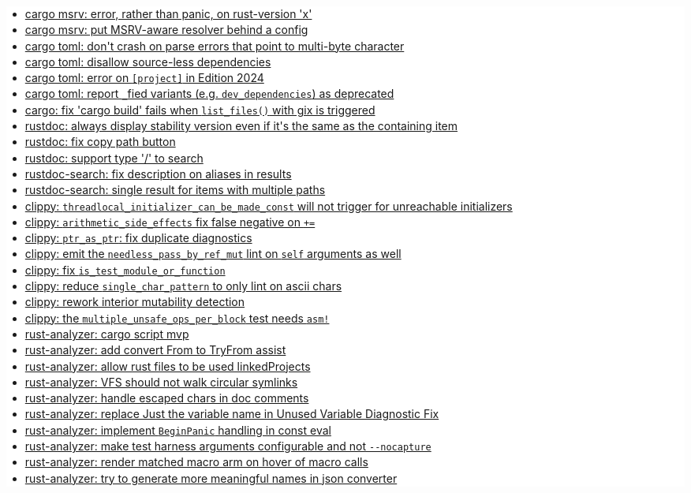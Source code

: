 * [cargo msrv: error, rather than panic, on rust-version 'x'](https://github.com/rust-lang/cargo/pull/13771)
* [cargo msrv: put MSRV-aware resolver behind a config](https://github.com/rust-lang/cargo/pull/13769)
* [cargo toml: don't crash on parse errors that point to multi-byte character](https://github.com/rust-lang/cargo/pull/13780)
* [cargo toml: disallow source-less dependencies](https://github.com/rust-lang/cargo/pull/13775)
* [cargo toml: error on `[project]` in Edition 2024](https://github.com/rust-lang/cargo/pull/13747)
* [cargo toml: report `_`fied variants (e.g. `dev_dependencies`) as deprecated](https://github.com/rust-lang/cargo/pull/13783)
* [cargo: fix 'cargo build' fails when `list_files()` with gix is triggered](https://github.com/rust-lang/cargo/pull/13777)
* [rustdoc: always display stability version even if it's the same as the containing item](https://github.com/rust-lang/rust/pull/118441)
* [rustdoc: fix copy path button](https://github.com/rust-lang/rust/pull/124041)
* [rustdoc: support type '/' to search](https://github.com/rust-lang/rust/pull/123355)
* [rustdoc-search: fix description on aliases in results](https://github.com/rust-lang/rust/pull/124149)
* [rustdoc-search: single result for items with multiple paths](https://github.com/rust-lang/rust/pull/119912)
* [clippy: `threadlocal_initializer_can_be_made_const` will not trigger for unreachable initializers](https://github.com/rust-lang/rust-clippy/pull/12685)
* [clippy: `arithmetic_side_effects` fix false negative on `+=`](https://github.com/rust-lang/rust-clippy/pull/12692)
* [clippy: `ptr_as_ptr`: fix duplicate diagnostics](https://github.com/rust-lang/rust-clippy/pull/12673)
* [clippy: emit the `needless_pass_by_ref_mut` lint on `self` arguments as well](https://github.com/rust-lang/rust-clippy/pull/12693)
* [clippy: fix `is_test_module_or_function`](https://github.com/rust-lang/rust-clippy/pull/12696)
* [clippy: reduce `single_char_pattern` to only lint on ascii chars](https://github.com/rust-lang/rust-clippy/pull/11852)
* [clippy: rework interior mutability detection](https://github.com/rust-lang/rust-clippy/pull/12691)
* [clippy: the `multiple_unsafe_ops_per_block` test needs `asm!`](https://github.com/rust-lang/rust-clippy/pull/12682)
* [rust-analyzer: cargo script mvp](https://github.com/rust-lang/rust-analyzer/pull/17110)
* [rust-analyzer: add convert From to TryFrom assist](https://github.com/rust-lang/rust-analyzer/pull/17094)
* [rust-analyzer: allow rust files to be used linkedProjects](https://github.com/rust-lang/rust-analyzer/pull/17118)
* [rust-analyzer: VFS should not walk circular symlinks](https://github.com/rust-lang/rust-analyzer/pull/17093)
* [rust-analyzer: handle escaped chars in doc comments](https://github.com/rust-lang/rust-analyzer/pull/17024)
* [rust-analyzer: replace Just the variable name in Unused Variable Diagnostic Fix](https://github.com/rust-lang/rust-analyzer/pull/17055)
* [rust-analyzer: implement `BeginPanic` handling in const eval](https://github.com/rust-lang/rust-analyzer/pull/16938)
* [rust-analyzer: make test harness arguments configurable and not `--nocapture`](https://github.com/rust-lang/rust-analyzer/pull/17105)
* [rust-analyzer: render matched macro arm on hover of macro calls](https://github.com/rust-lang/rust-analyzer/pull/16057)
* [rust-analyzer: try to generate more meaningful names in json converter](https://github.com/rust-lang/rust-analyzer/pull/17115)


[submit_crate]: https://users.rust-lang.org/t/crate-of-the-week/2704
[guidelines]: https://users.rust-lang.org/t/twir-call-for-participation/4821
[merged]: https://github.com/search?q=is%3Apr+org%3Arust-lang+is%3Amerged+merged%3A2024-04-16..2024-04-23
[calendar]: https://www.google.com/calendar/embed?src=apd9vmbc22egenmtu5l6c5jbfc%40group.calendar.google.com
[community]: mailto:community-team@rust-lang.org